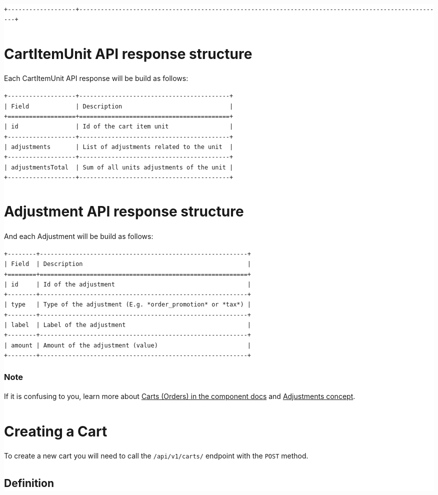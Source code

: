 ```text
+-------------------+------------------------------------------------------------------------------------------------------+
```

# CartItemUnit API response structure

Each CartItemUnit API response will be build as follows:

```text
+-------------------+------------------------------------------+
| Field             | Description                              |
+===================+==========================================+
| id                | Id of the cart item unit                 |
+-------------------+------------------------------------------+
| adjustments       | List of adjustments related to the unit  |
+-------------------+------------------------------------------+
| adjustmentsTotal  | Sum of all units adjustments of the unit |
+-------------------+------------------------------------------+
```

# Adjustment API response structure

And each Adjustment will be build as follows:

```text
+--------+----------------------------------------------------------+
| Field  | Description                                              |
+========+==========================================================+
| id     | Id of the adjustment                                     |
+--------+----------------------------------------------------------+
| type   | Type of the adjustment (E.g. *order_promotion* or *tax*) |
+--------+----------------------------------------------------------+
| label  | Label of the adjustment                                  |
+--------+----------------------------------------------------------+
| amount | Amount of the adjustment (value)                         |
+--------+----------------------------------------------------------+
```

### **Note**

If it is confusing to you, learn more about [Carts (Orders) in the component docs](https://docs.sylius.com/en/latest/components_and_bundles/components/Order/models.html#order)
and [Adjustments concept](https://docs.sylius.com/en/latest/book/orders/adjustments.html).

# Creating a Cart

To create a new cart you will need to call the ``/api/v1/carts/`` endpoint with the ``POST`` method.

## Definition
